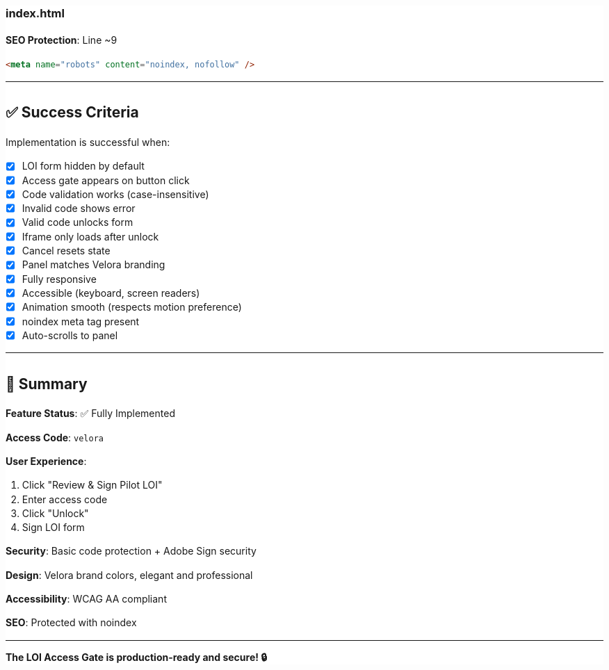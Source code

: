 ### index.html

**SEO Protection**: Line ~9
```html
<meta name="robots" content="noindex, nofollow" />
```

---

## ✅ Success Criteria

Implementation is successful when:

- [x] LOI form hidden by default
- [x] Access gate appears on button click
- [x] Code validation works (case-insensitive)
- [x] Invalid code shows error
- [x] Valid code unlocks form
- [x] Iframe only loads after unlock
- [x] Cancel resets state
- [x] Panel matches Velora branding
- [x] Fully responsive
- [x] Accessible (keyboard, screen readers)
- [x] Animation smooth (respects motion preference)
- [x] noindex meta tag present
- [x] Auto-scrolls to panel

---

## 🎉 Summary

**Feature Status**: ✅ Fully Implemented

**Access Code**: `velora`

**User Experience**:
1. Click "Review & Sign Pilot LOI"
2. Enter access code
3. Click "Unlock"
4. Sign LOI form

**Security**: Basic code protection + Adobe Sign security

**Design**: Velora brand colors, elegant and professional

**Accessibility**: WCAG AA compliant

**SEO**: Protected with noindex

---

**The LOI Access Gate is production-ready and secure! 🔒**
